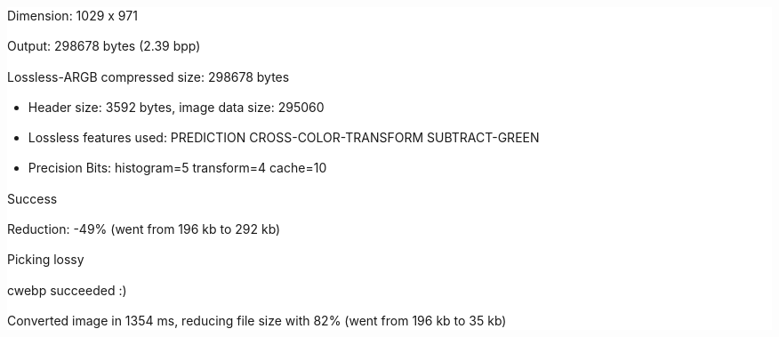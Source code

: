Dimension: 1029 x 971

Output:    298678 bytes (2.39 bpp)

Lossless-ARGB compressed size: 298678 bytes

  * Header size: 3592 bytes, image data size: 295060

  * Lossless features used: PREDICTION CROSS-COLOR-TRANSFORM SUBTRACT-GREEN

  * Precision Bits: histogram=5 transform=4 cache=10


Success

Reduction: -49% (went from 196 kb to 292 kb)


Picking lossy

cwebp succeeded :)


Converted image in 1354 ms, reducing file size with 82% (went from 196 kb to 35 kb)

